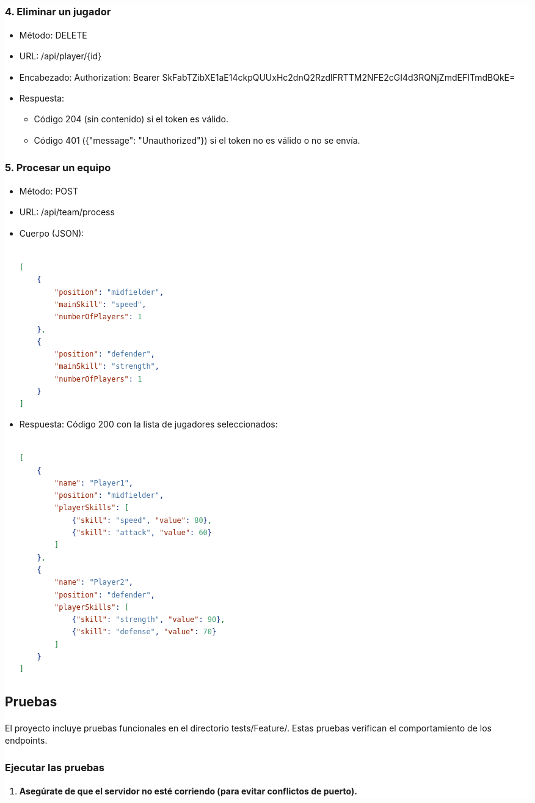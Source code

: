 ### 4. Eliminar un jugador
- Método: DELETE

- URL: /api/player/{id}

- Encabezado: Authorization: Bearer SkFabTZibXE1aE14ckpQUUxHc2dnQ2RzdlFRTTM2NFE2cGI4d3RQNjZmdEFITmdBQkE=

- Respuesta:
  - Código 204 (sin contenido) si el token es válido.

  - Código 401 ({"message": "Unauthorized"}) si el token no es válido o no se envía.

### 5. Procesar un equipo
- Método: POST

- URL: /api/team/process

- Cuerpo (JSON):
    ```json

    [
        {
            "position": "midfielder",
            "mainSkill": "speed",
            "numberOfPlayers": 1
        },
        {
            "position": "defender",
            "mainSkill": "strength",
            "numberOfPlayers": 1
        }
    ]
    ```
- Respuesta: Código 200 con la lista de jugadores seleccionados:
    ```json

    [
        {
            "name": "Player1",
            "position": "midfielder",
            "playerSkills": [
                {"skill": "speed", "value": 80},
                {"skill": "attack", "value": 60}
            ]
        },
        {
            "name": "Player2",
            "position": "defender",
            "playerSkills": [
                {"skill": "strength", "value": 90},
                {"skill": "defense", "value": 70}
            ]
        }
    ]
    ```
## Pruebas
El proyecto incluye pruebas funcionales en el directorio tests/Feature/. Estas pruebas verifican el comportamiento de los endpoints.
### Ejecutar las pruebas
1. **Asegúrate de que el servidor no esté corriendo (para evitar conflictos de puerto).**
